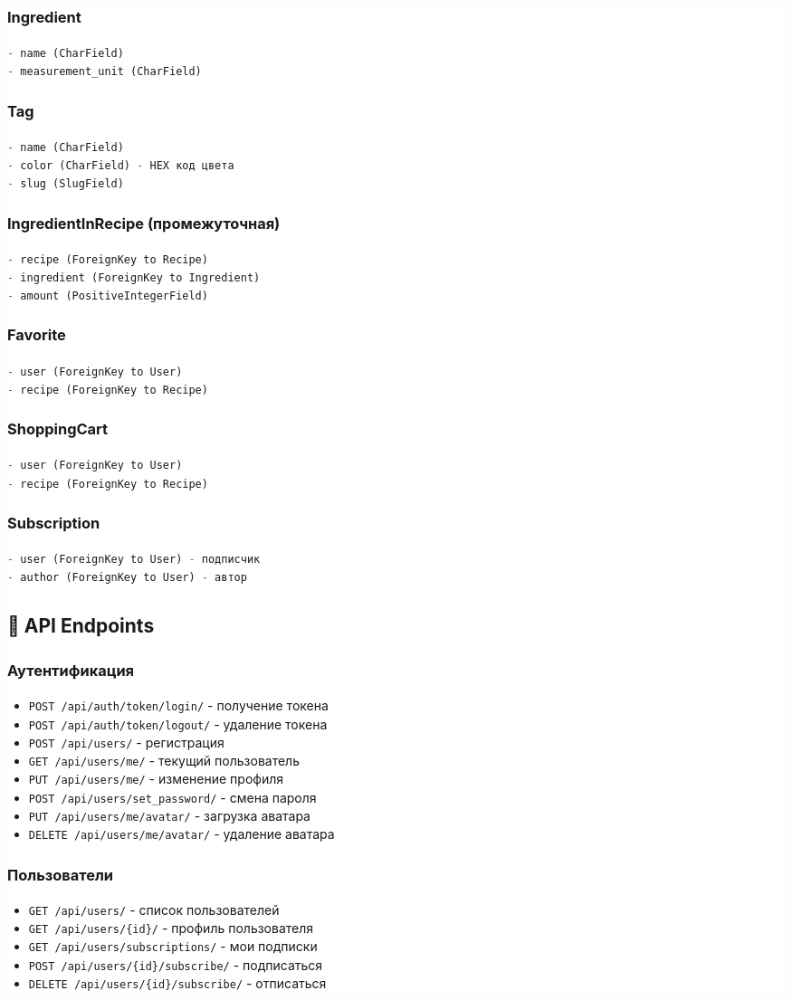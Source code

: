 ### Ingredient
```python
- name (CharField)
- measurement_unit (CharField)
```

### Tag
```python
- name (CharField)
- color (CharField) - HEX код цвета
- slug (SlugField)
```

### IngredientInRecipe (промежуточная)
```python
- recipe (ForeignKey to Recipe)
- ingredient (ForeignKey to Ingredient)
- amount (PositiveIntegerField)
```

### Favorite
```python
- user (ForeignKey to User)
- recipe (ForeignKey to Recipe)
```

### ShoppingCart
```python
- user (ForeignKey to User)
- recipe (ForeignKey to Recipe)
```

### Subscription
```python
- user (ForeignKey to User) - подписчик
- author (ForeignKey to User) - автор
```

## 🔌 API Endpoints

### Аутентификация
- `POST /api/auth/token/login/` - получение токена
- `POST /api/auth/token/logout/` - удаление токена
- `POST /api/users/` - регистрация
- `GET /api/users/me/` - текущий пользователь
- `PUT /api/users/me/` - изменение профиля
- `POST /api/users/set_password/` - смена пароля
- `PUT /api/users/me/avatar/` - загрузка аватара
- `DELETE /api/users/me/avatar/` - удаление аватара

### Пользователи
- `GET /api/users/` - список пользователей
- `GET /api/users/{id}/` - профиль пользователя
- `GET /api/users/subscriptions/` - мои подписки
- `POST /api/users/{id}/subscribe/` - подписаться
- `DELETE /api/users/{id}/subscribe/` - отписаться
